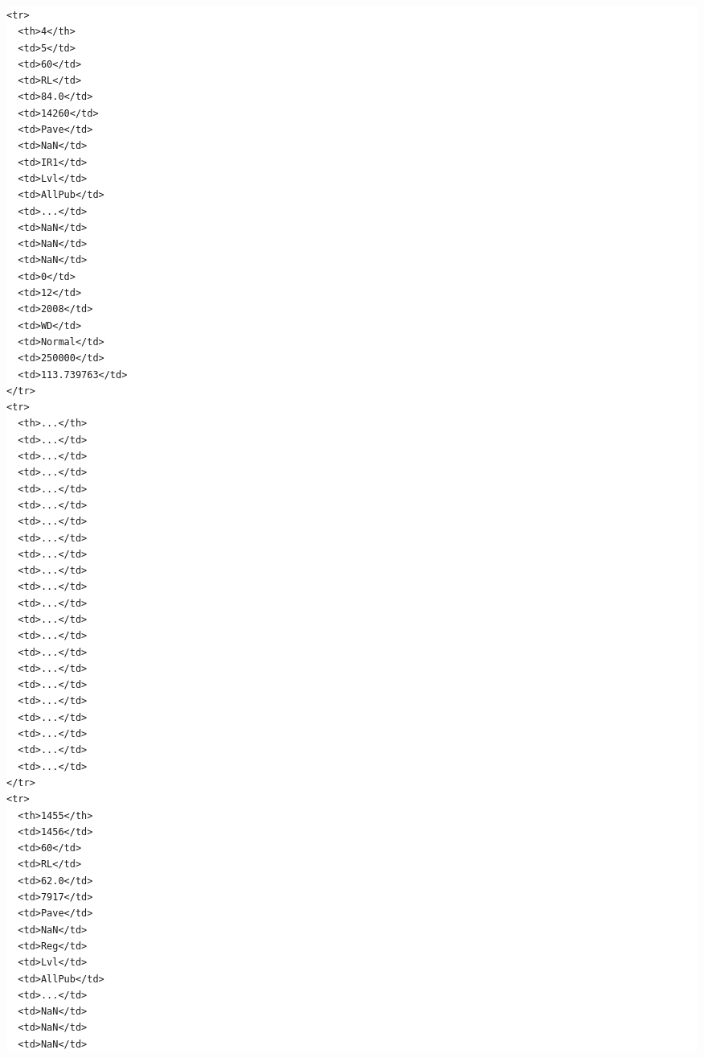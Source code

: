     <tr>
      <th>4</th>
      <td>5</td>
      <td>60</td>
      <td>RL</td>
      <td>84.0</td>
      <td>14260</td>
      <td>Pave</td>
      <td>NaN</td>
      <td>IR1</td>
      <td>Lvl</td>
      <td>AllPub</td>
      <td>...</td>
      <td>NaN</td>
      <td>NaN</td>
      <td>NaN</td>
      <td>0</td>
      <td>12</td>
      <td>2008</td>
      <td>WD</td>
      <td>Normal</td>
      <td>250000</td>
      <td>113.739763</td>
    </tr>
    <tr>
      <th>...</th>
      <td>...</td>
      <td>...</td>
      <td>...</td>
      <td>...</td>
      <td>...</td>
      <td>...</td>
      <td>...</td>
      <td>...</td>
      <td>...</td>
      <td>...</td>
      <td>...</td>
      <td>...</td>
      <td>...</td>
      <td>...</td>
      <td>...</td>
      <td>...</td>
      <td>...</td>
      <td>...</td>
      <td>...</td>
      <td>...</td>
      <td>...</td>
    </tr>
    <tr>
      <th>1455</th>
      <td>1456</td>
      <td>60</td>
      <td>RL</td>
      <td>62.0</td>
      <td>7917</td>
      <td>Pave</td>
      <td>NaN</td>
      <td>Reg</td>
      <td>Lvl</td>
      <td>AllPub</td>
      <td>...</td>
      <td>NaN</td>
      <td>NaN</td>
      <td>NaN</td>